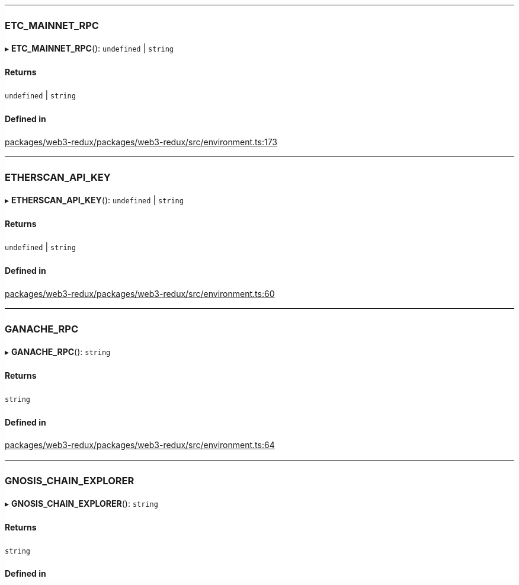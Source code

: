 ___

### ETC\_MAINNET\_RPC

▸ **ETC_MAINNET_RPC**(): `undefined` \| `string`

#### Returns

`undefined` \| `string`

#### Defined in

[packages/web3-redux/packages/web3-redux/src/environment.ts:173](https://github.com/owlprotocol/workspace/blob/13023f93/packages/web3-redux/packages/web3-redux/src/environment.ts#L173)

___

### ETHERSCAN\_API\_KEY

▸ **ETHERSCAN_API_KEY**(): `undefined` \| `string`

#### Returns

`undefined` \| `string`

#### Defined in

[packages/web3-redux/packages/web3-redux/src/environment.ts:60](https://github.com/owlprotocol/workspace/blob/13023f93/packages/web3-redux/packages/web3-redux/src/environment.ts#L60)

___

### GANACHE\_RPC

▸ **GANACHE_RPC**(): `string`

#### Returns

`string`

#### Defined in

[packages/web3-redux/packages/web3-redux/src/environment.ts:64](https://github.com/owlprotocol/workspace/blob/13023f93/packages/web3-redux/packages/web3-redux/src/environment.ts#L64)

___

### GNOSIS\_CHAIN\_EXPLORER

▸ **GNOSIS_CHAIN_EXPLORER**(): `string`

#### Returns

`string`

#### Defined in
